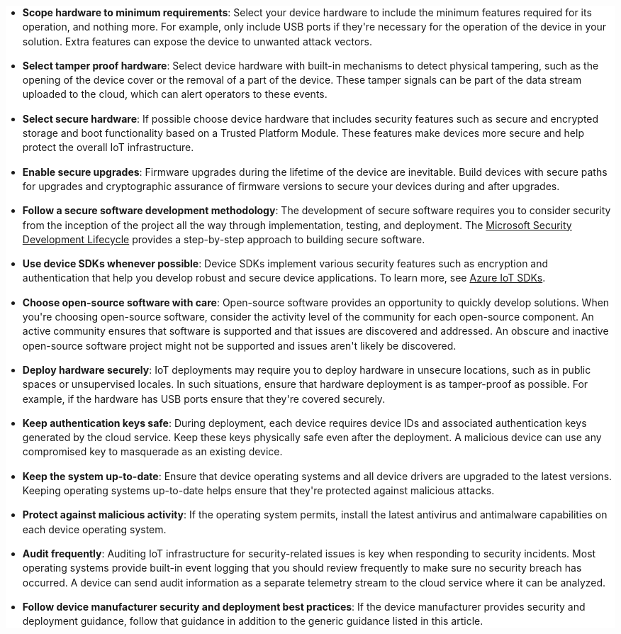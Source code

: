 - **Scope hardware to minimum requirements**: Select your device hardware to include the minimum features required for its operation, and nothing more. For example, only include USB ports if they're necessary for the operation of the device in your solution. Extra features can expose the device to unwanted attack vectors.

- **Select tamper proof hardware**: Select device hardware with built-in mechanisms to detect physical tampering, such as the opening of the device cover or the removal of a part of the device. These tamper signals can be part of the data stream uploaded to the cloud, which can alert operators to these events.

- **Select secure hardware**: If possible choose device hardware that includes security features such as secure and encrypted storage and boot functionality based on a Trusted Platform Module. These features make devices more secure and help protect the overall IoT infrastructure.

- **Enable secure upgrades**: Firmware upgrades during the lifetime of the device are inevitable. Build devices with secure paths for upgrades and cryptographic assurance of firmware versions to secure your devices during and after upgrades.

- **Follow a secure software development methodology**: The development of secure software requires you to consider security from the inception of the project all the way through implementation, testing, and deployment. The [Microsoft Security Development Lifecycle](https://www.microsoft.com/securityengineering/sdl/) provides a step-by-step approach to building secure software.

- **Use device SDKs whenever possible**: Device SDKs implement various security features such as encryption and authentication that help you develop robust and secure device applications. To learn more, see [Azure IoT SDKs](iot-sdks.md).

- **Choose open-source software with care**: Open-source software provides an opportunity to quickly develop solutions. When you're choosing open-source software, consider the activity level of the community for each open-source component. An active community ensures that software is supported and that issues are discovered and addressed. An obscure and inactive open-source software project might not be supported and issues aren't likely be discovered.

- **Deploy hardware securely**: IoT deployments may require you to deploy hardware in unsecure locations, such as in public spaces or unsupervised locales. In such situations, ensure that hardware deployment is as tamper-proof as possible. For example, if the hardware has USB ports ensure that they're covered securely.

- **Keep authentication keys safe**: During deployment, each device requires device IDs and associated authentication keys generated by the cloud service. Keep these keys physically safe even after the deployment. A malicious device can use any compromised key to masquerade as an existing device.

- **Keep the system up-to-date**: Ensure that device operating systems and all device drivers are upgraded to the latest versions. Keeping operating systems up-to-date helps ensure that they're protected against malicious attacks.

- **Protect against malicious activity**: If the operating system permits, install the latest antivirus and antimalware capabilities on each device operating system.

- **Audit frequently**: Auditing IoT infrastructure for security-related issues is key when responding to security incidents. Most operating systems provide built-in event logging that you should review frequently to make sure no security breach has occurred. A device can send audit information as a separate telemetry stream to the cloud service where it can be analyzed.

- **Follow device manufacturer security and deployment best practices**: If the device manufacturer provides security and deployment guidance, follow that guidance in addition to the generic guidance listed in this article.
